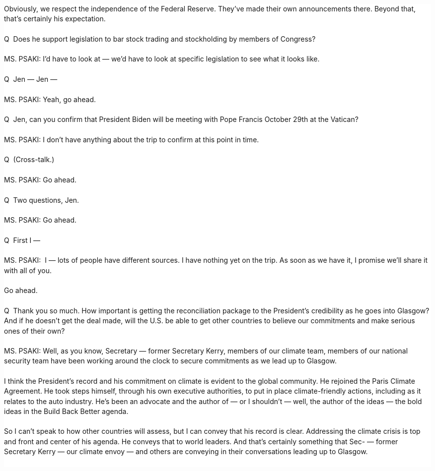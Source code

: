 Obviously, we respect the independence of the Federal Reserve. They’ve
made their own announcements there. Beyond that, that’s certainly his
expectation.  
   
Q  Does he support legislation to bar stock trading and stockholding by
members of Congress?  
   
MS. PSAKI: I’d have to look at — we’d have to look at specific
legislation to see what it looks like.  
   
Q  Jen — Jen —  
   
MS. PSAKI: Yeah, go ahead.  
   
Q  Jen, can you confirm that President Biden will be meeting with Pope
Francis October 29th at the Vatican?  
   
MS. PSAKI: I don’t have anything about the trip to confirm at this point
in time.  
   
Q  (Cross-talk.)  
   
MS. PSAKI: Go ahead.  
   
Q  Two questions, Jen.  
   
MS. PSAKI: Go ahead.  
   
Q  First I —  
   
MS. PSAKI:  I — lots of people have different sources. I have nothing
yet on the trip. As soon as we have it, I promise we’ll share it with
all of you.  
   
Go ahead.  
   
Q  Thank you so much. How important is getting the reconciliation
package to the President’s credibility as he goes into Glasgow? And if
he doesn’t get the deal made, will the U.S. be able to get other
countries to believe our commitments and make serious ones of their
own?  
   
MS. PSAKI: Well, as you know, Secretary — former Secretary Kerry,
members of our climate team, members of our national security team have
been working around the clock to secure commitments as we lead up to
Glasgow.  
   
I think the President’s record and his commitment on climate is evident
to the global community. He rejoined the Paris Climate Agreement. He
took steps himself, through his own executive authorities, to put in
place climate-friendly actions, including as it relates to the auto
industry. He’s been an advocate and the author of — or I shouldn’t —
well, the author of the ideas — the bold ideas in the Build Back Better
agenda.  
   
So I can’t speak to how other countries will assess, but I can convey
that his record is clear. Addressing the climate crisis is top and front
and center of his agenda. He conveys that to world leaders. And that’s
certainly something that Sec- — former Secretary Kerry — our climate
envoy — and others are conveying in their conversations leading up to
Glasgow.  
   
